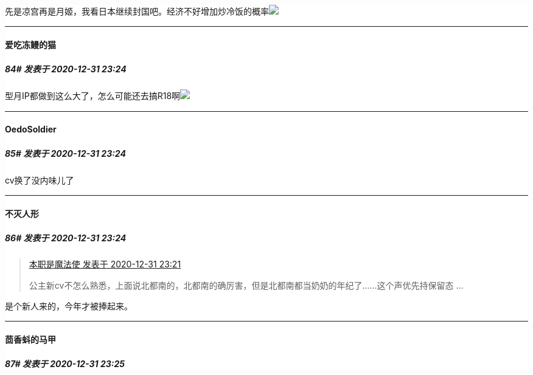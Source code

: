 


先是凉宫再是月姬，我看日本继续封国吧。经济不好增加炒冷饭的概率<img src="https://static.saraba1st.com/image/smiley/face2017/066.png" referrerpolicy="no-referrer">







*****

####  爱吃冻鳗的猫  
##### 84#       发表于 2020-12-31 23:24




型月IP都做到这么大了，怎么可能还去搞R18啊<img src="https://static.saraba1st.com/image/smiley/face2017/068.png" referrerpolicy="no-referrer">







*****

####  OedoSoldier  
##### 85#       发表于 2020-12-31 23:24




cv换了没内味儿了







*****

####  不灭人形  
##### 86#       发表于 2020-12-31 23:24



<blockquote><a href="httphttps://bbs.saraba1st.com/2b/forum.php?mod=redirect&amp;goto=findpost&amp;pid=49903973&amp;ptid=1980597" target="_blank">本职是魔法使 发表于 2020-12-31 23:21</a>

公主新cv不怎么熟悉，上面说北都南的，北都南的确厉害，但是北都南都当奶奶的年纪了……这个声优先持保留态 ...</blockquote>
是个新人来的，今年才被捧起来。







*****

####  茴香蚪的马甲  
##### 87#       发表于 2020-12-31 23:25

